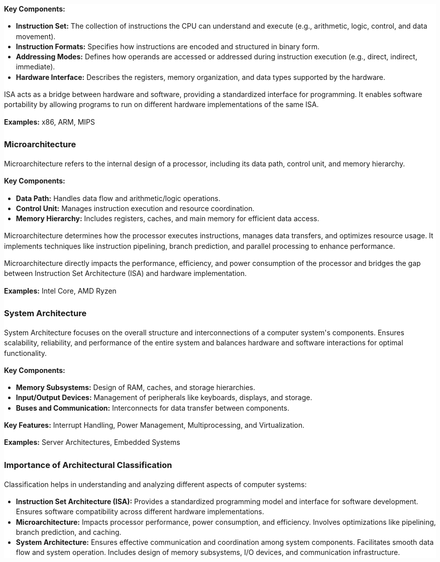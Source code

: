 **Key Components:**

*   **Instruction Set:** The collection of instructions the CPU can understand and execute (e.g., arithmetic, logic, control, and data movement).
*   **Instruction Formats:** Specifies how instructions are encoded and structured in binary form.
*   **Addressing Modes:** Defines how operands are accessed or addressed during instruction execution (e.g., direct, indirect, immediate).
*   **Hardware Interface:** Describes the registers, memory organization, and data types supported by the hardware.

ISA acts as a bridge between hardware and software, providing a standardized interface for programming. It enables software portability by allowing programs to run on different hardware implementations of the same ISA.

**Examples:** x86, ARM, MIPS

### Microarchitecture

Microarchitecture refers to the internal design of a processor, including its data path, control unit, and memory hierarchy.

**Key Components:**

*   **Data Path:** Handles data flow and arithmetic/logic operations.
*   **Control Unit:** Manages instruction execution and resource coordination.
*   **Memory Hierarchy:** Includes registers, caches, and main memory for efficient data access.

Microarchitecture determines how the processor executes instructions, manages data transfers, and optimizes resource usage. It implements techniques like instruction pipelining, branch prediction, and parallel processing to enhance performance.

Microarchitecture directly impacts the performance, efficiency, and power consumption of the processor and bridges the gap between Instruction Set Architecture (ISA) and hardware implementation.

**Examples:** Intel Core, AMD Ryzen

### System Architecture

System Architecture focuses on the overall structure and interconnections of a computer system's components. Ensures scalability, reliability, and performance of the entire system and balances hardware and software interactions for optimal functionality.

**Key Components:**

*   **Memory Subsystems:** Design of RAM, caches, and storage hierarchies.
*   **Input/Output Devices:** Management of peripherals like keyboards, displays, and storage.
*   **Buses and Communication:** Interconnects for data transfer between components.

**Key Features:** Interrupt Handling, Power Management, Multiprocessing, and Virtualization.

**Examples:** Server Architectures, Embedded Systems

### Importance of Architectural Classification

Classification helps in understanding and analyzing different aspects of computer systems:

*   **Instruction Set Architecture (ISA):** Provides a standardized programming model and interface for software development. Ensures software compatibility across different hardware implementations.
*   **Microarchitecture:** Impacts processor performance, power consumption, and efficiency. Involves optimizations like pipelining, branch prediction, and caching.
*   **System Architecture:** Ensures effective communication and coordination among system components. Facilitates smooth data flow and system operation. Includes design of memory subsystems, I/O devices, and communication infrastructure.
